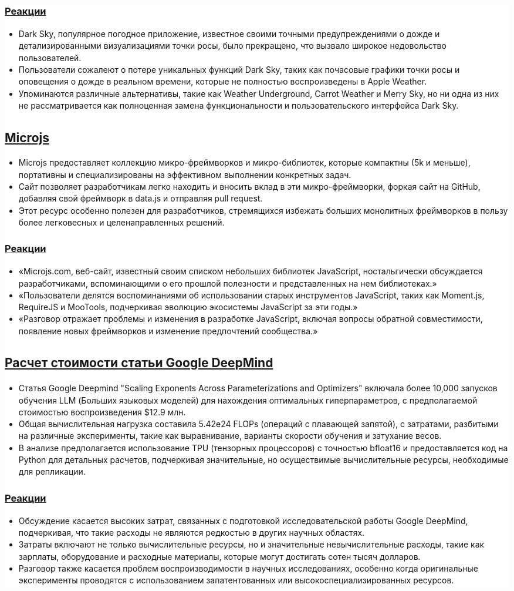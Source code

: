 ### [Реакции](https://news.ycombinator.com/item?id=41109799)

- Dark Sky, популярное погодное приложение, известное своими точными предупреждениями о дожде и детализированными визуализациями точки росы, было прекращено, что вызвало широкое недовольство пользователей.
- Пользователи сожалеют о потере уникальных функций Dark Sky, таких как почасовые графики точки росы и оповещения о дожде в реальном времени, которые не полностью воспроизведены в Apple Weather.
- Упоминаются различные альтернативы, такие как Weather Underground, Carrot Weather и Merry Sky, но ни одна из них не рассматривается как полноценная замена функциональности и пользовательского интерфейса Dark Sky.

## [Microjs](http://microjs.com/)

- Microjs предоставляет коллекцию микро-фреймворков и микро-библиотек, которые компактны (5k и меньше), портативны и специализированы на эффективном выполнении конкретных задач.
- Сайт позволяет разработчикам легко находить и вносить вклад в эти микро-фреймворки, форкая сайт на GitHub, добавляя свой фреймворк в data.js и отправляя pull request.
- Этот ресурс особенно полезен для разработчиков, стремящихся избежать больших монолитных фреймворков в пользу более легковесных и целенаправленных решений.

### [Реакции](https://news.ycombinator.com/item?id=41105261)

- «Microjs.com, веб-сайт, известный своим списком небольших библиотек JavaScript, ностальгически обсуждается разработчиками, вспоминающими о его прошлой полезности и представленных на нем библиотеках.»
- «Пользователи делятся воспоминаниями об использовании старых инструментов JavaScript, таких как Moment.js, RequireJS и MooTools, подчеркивая эволюцию экосистемы JavaScript за эти годы.»
- «Разговор отражает проблемы и изменения в разработке JavaScript, включая вопросы обратной совместимости, появление новых фреймворков и изменение предпочтений сообщества.»

## [Расчет стоимости статьи Google DeepMind](https://152334H.github.io/blog/scaling-exponents/)

- Статья Google Deepmind "Scaling Exponents Across Parameterizations and Optimizers" включала более 10,000 запусков обучения LLM (Больших языковых моделей) для нахождения оптимальных гиперпараметров, с предполагаемой стоимостью воспроизведения $12.9 млн.
- Общая вычислительная нагрузка составила 5.42e24 FLOPs (операций с плавающей запятой), с затратами, разбитыми на различные эксперименты, такие как выравнивание, варианты скорости обучения и затухание весов.
- В анализе предполагается использование TPU (тензорных процессоров) с точностью bfloat16 и предоставляется код на Python для детальных расчетов, подчеркивая значительные, но осуществимые вычислительные ресурсы, необходимые для репликации.

### [Реакции](https://news.ycombinator.com/item?id=41107721)

- Обсуждение касается высоких затрат, связанных с подготовкой исследовательской работы Google DeepMind, подчеркивая, что такие расходы не являются редкостью в других научных областях.
- Затраты включают не только вычислительные ресурсы, но и значительные невычислительные расходы, такие как зарплаты, оборудование и расходные материалы, которые могут достигать сотен тысяч долларов.
- Разговор также касается проблем воспроизводимости в научных исследованиях, особенно когда оригинальные эксперименты проводятся с использованием запатентованных или высокоспециализированных ресурсов.
